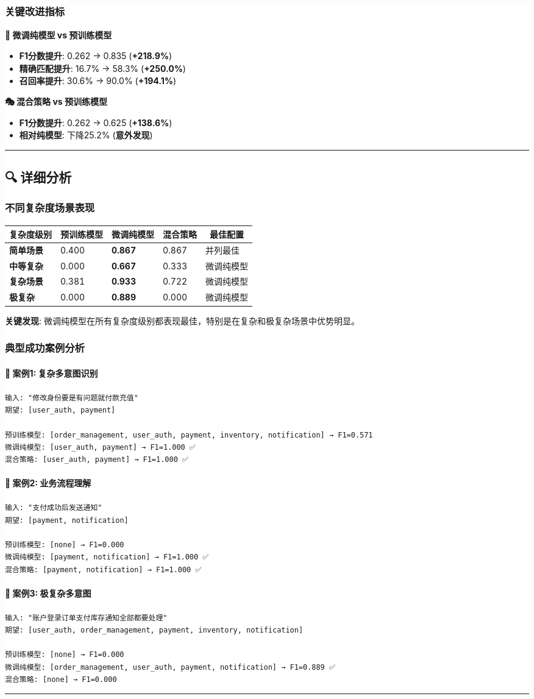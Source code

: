 ### 关键改进指标

**🚀 微调纯模型 vs 预训练模型**
- **F1分数提升**: 0.262 → 0.835 (**+218.9%**)
- **精确匹配提升**: 16.7% → 58.3% (**+250.0%**)
- **召回率提升**: 30.6% → 90.0% (**+194.1%**)

**🎭 混合策略 vs 预训练模型**
- **F1分数提升**: 0.262 → 0.625 (**+138.6%**)
- **相对纯模型**: 下降25.2% (**意外发现**)

---

## 🔍 详细分析

### 不同复杂度场景表现

| 复杂度级别 | 预训练模型 | 微调纯模型 | 混合策略 | 最佳配置 |
|------------|------------|------------|----------|----------|
| **简单场景** | 0.400 | **0.867** | 0.867 | 并列最佳 |
| **中等复杂** | 0.000 | **0.667** | 0.333 | 微调纯模型 |
| **复杂场景** | 0.381 | **0.933** | 0.722 | 微调纯模型 |
| **极复杂** | 0.000 | **0.889** | 0.000 | 微调纯模型 |

**关键发现**: 微调纯模型在所有复杂度级别都表现最佳，特别是在复杂和极复杂场景中优势明显。

### 典型成功案例分析

#### 🌟 案例1: 复杂多意图识别
```
输入: "修改身份要是有问题就付款充值"
期望: [user_auth, payment]

预训练模型: [order_management, user_auth, payment, inventory, notification] → F1=0.571
微调纯模型: [user_auth, payment] → F1=1.000 ✅
混合策略: [user_auth, payment] → F1=1.000 ✅
```

#### 🌟 案例2: 业务流程理解
```
输入: "支付成功后发送通知"
期望: [payment, notification]

预训练模型: [none] → F1=0.000
微调纯模型: [payment, notification] → F1=1.000 ✅
混合策略: [payment, notification] → F1=1.000 ✅
```

#### 🌟 案例3: 极复杂多意图
```
输入: "账户登录订单支付库存通知全部都要处理"
期望: [user_auth, order_management, payment, inventory, notification]

预训练模型: [none] → F1=0.000
微调纯模型: [order_management, user_auth, payment, notification] → F1=0.889 ✅
混合策略: [none] → F1=0.000
```

---